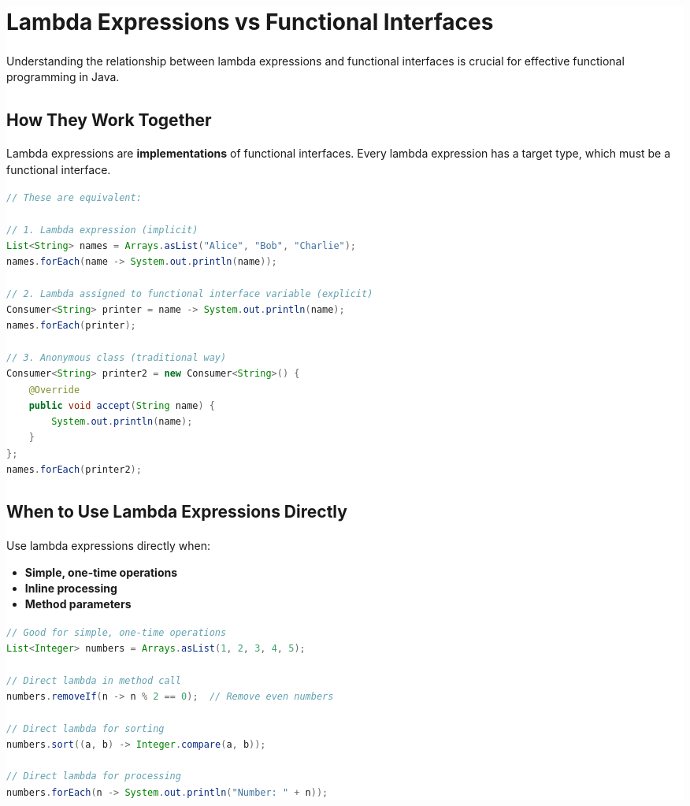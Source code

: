 # Lambda Expressions vs Functional Interfaces

Understanding the relationship between lambda expressions and functional interfaces is crucial for effective functional programming in Java.

## How They Work Together

Lambda expressions are **implementations** of functional interfaces. Every lambda expression has a target type, which must be a functional interface.

```java
// These are equivalent:

// 1. Lambda expression (implicit)
List<String> names = Arrays.asList("Alice", "Bob", "Charlie");
names.forEach(name -> System.out.println(name));

// 2. Lambda assigned to functional interface variable (explicit)
Consumer<String> printer = name -> System.out.println(name);
names.forEach(printer);

// 3. Anonymous class (traditional way)
Consumer<String> printer2 = new Consumer<String>() {
    @Override
    public void accept(String name) {
        System.out.println(name);
    }
};
names.forEach(printer2);
```

## When to Use Lambda Expressions Directly

Use lambda expressions directly when:
- **Simple, one-time operations**
- **Inline processing**
- **Method parameters**

```java
// Good for simple, one-time operations
List<Integer> numbers = Arrays.asList(1, 2, 3, 4, 5);

// Direct lambda in method call
numbers.removeIf(n -> n % 2 == 0);  // Remove even numbers

// Direct lambda for sorting
numbers.sort((a, b) -> Integer.compare(a, b));

// Direct lambda for processing
numbers.forEach(n -> System.out.println("Number: " + n));
```
